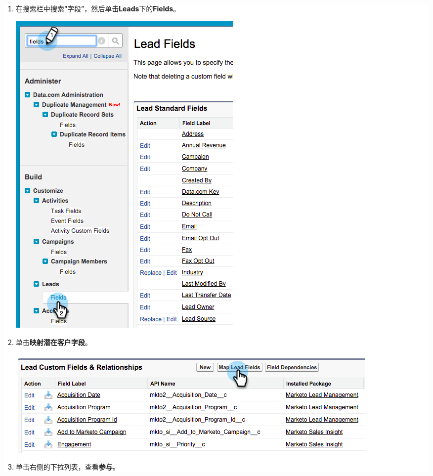 1. 在搜索栏中搜索“字段”，然后单击&#x200B;**Leads**&#x200B;下的&#x200B;**Fields**。

   ![](assets/image2015-6-1-9-3a54-3a50-1.png)

1. 单击&#x200B;**映射潜在客户字段**。

   ![](assets/image2015-6-1-9-3a58-3a48-1.png)

1. 单击右侧的下拉列表，查看&#x200B;**参与**。
